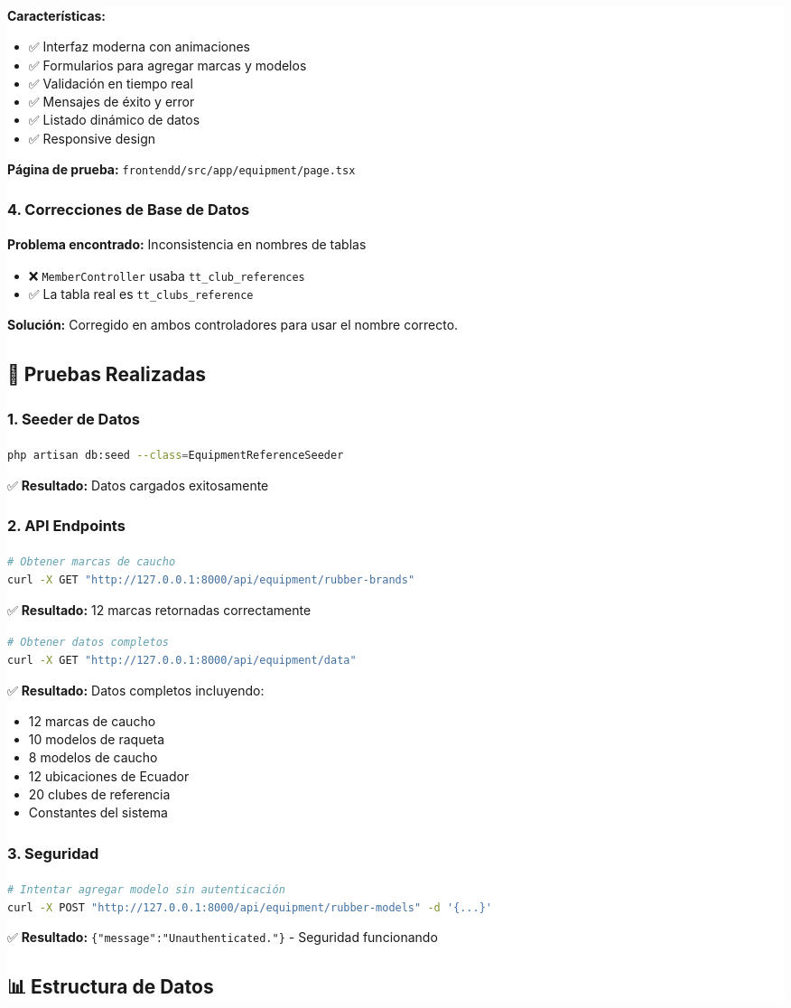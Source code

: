 **Características:**
- ✅ Interfaz moderna con animaciones
- ✅ Formularios para agregar marcas y modelos
- ✅ Validación en tiempo real
- ✅ Mensajes de éxito y error
- ✅ Listado dinámico de datos
- ✅ Responsive design

**Página de prueba:** `frontendd/src/app/equipment/page.tsx`

### 4. Correcciones de Base de Datos

**Problema encontrado:** Inconsistencia en nombres de tablas
- ❌ `MemberController` usaba `tt_club_references`
- ✅ La tabla real es `tt_clubs_reference`

**Solución:** Corregido en ambos controladores para usar el nombre correcto.

## 🧪 Pruebas Realizadas

### 1. Seeder de Datos
```bash
php artisan db:seed --class=EquipmentReferenceSeeder
```
✅ **Resultado:** Datos cargados exitosamente

### 2. API Endpoints
```bash
# Obtener marcas de caucho
curl -X GET "http://127.0.0.1:8000/api/equipment/rubber-brands"
```
✅ **Resultado:** 12 marcas retornadas correctamente

```bash
# Obtener datos completos
curl -X GET "http://127.0.0.1:8000/api/equipment/data"
```
✅ **Resultado:** Datos completos incluyendo:
- 12 marcas de caucho
- 10 modelos de raqueta
- 8 modelos de caucho
- 12 ubicaciones de Ecuador
- 20 clubes de referencia
- Constantes del sistema

### 3. Seguridad
```bash
# Intentar agregar modelo sin autenticación
curl -X POST "http://127.0.0.1:8000/api/equipment/rubber-models" -d '{...}'
```
✅ **Resultado:** `{"message":"Unauthenticated."}` - Seguridad funcionando

## 📊 Estructura de Datos
